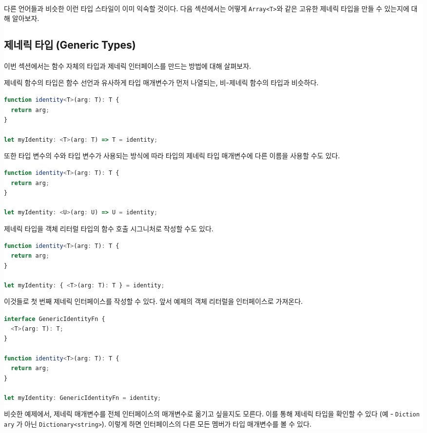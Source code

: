 다른 언어들과 비슷한 이런 타입 스타일이 이미 익숙할 것이다. 다음 섹션에서는 어떻게 `Array<T>`와 같은 고유한 제네릭 타입을 만들 수 있는지에 대해 알아보자.



## 제네릭 타입 (Generic Types)

이번 섹션에서는 함수 자체의 타입과 제네릭 인터페이스를 만드는 방법에 대해 살펴보자. 

제네릭 함수의 타입은 함수 선언과 유사하게 타입 매개변수가 먼저 나열되는, 비-제네릭 함수의 타입과 비슷하다.

```ts
function identity<T>(arg: T): T {
  return arg;
}

let myIdentity: <T>(arg: T) => T = identity;
```



또한 타입 변수의 수와 타입 변수가 사용되는 방식에 따라 타입의 제네릭 타입 매개변수에 다른 이름을 사용할 수도 있다.

```ts
function identity<T>(arg: T): T {
  return arg;
}

let myIdentity: <U>(arg: U) => U = identity;
```



제네릭 타입을 객체 리터럴 타입의 함수 호출 시그니처로 작성할 수도 있다.

```ts
function identity<T>(arg: T): T {
  return arg;
}

let myIdentity: { <T>(arg: T): T } = identity;
```



이것들로 첫 번째 제네릭 인터페이스를 작성할 수 있다. 앞서 예제의 객체 리터럴을 인터페이스로 가져온다.

```ts
interface GenericIdentityFn {
  <T>(arg: T): T;
}

function identity<T>(arg: T): T {
  return arg;
}

let myIdentity: GenericIdentityFn = identity;
```



비슷한 예제에서, 제네릭 매개변수를 전체 인터페이스의 매개변수로 옮기고 싶을지도 모른다. 이를 통해 제네릭 타입을 확인할 수 있다 (예 - `Dictionary` 가 아닌 `Dictionary<string>`). 이렇게 하면 인터페이스의 다른 모든 멤버가 타입 매개변수를 볼 수 있다.
